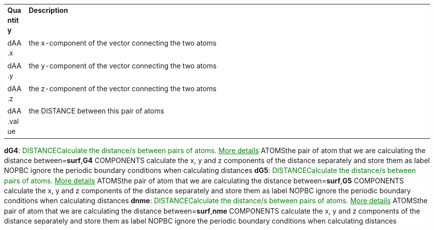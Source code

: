 <span style="display:none;" id="data/SBP_plumed_nest/Plumed_files/GGTGG/plumed.datdAA">The DISTANCE action with label <b>dAA</b> calculates the following quantities:<table  align="center" frame="void" width="95%" cellpadding="5%"><tr><td width="5%"><b> Quantity </b>  </td><td><b> Description </b> </td></tr><tr><td width="5%">dAA.x</td><td>the x-component of the vector connecting the two atoms</td></tr><tr><td width="5%">dAA.y</td><td>the y-component of the vector connecting the two atoms</td></tr><tr><td width="5%">dAA.z</td><td>the z-component of the vector connecting the two atoms</td></tr><tr><td width="5%">dAA.value</td><td>the DISTANCE between this pair of atoms</td></tr></table></span><b name="data/SBP_plumed_nest/Plumed_files/GGTGG/plumed.datdG4" onclick='showPath("data/SBP_plumed_nest/Plumed_files/GGTGG/plumed.dat","data/SBP_plumed_nest/Plumed_files/GGTGG/plumed.datdG4","data/SBP_plumed_nest/Plumed_files/GGTGG/plumed.datdG4","brown")'>dG4</b>:  <span class="plumedtooltip" style="color:green">DISTANCE<span class="right">Calculate the distance/s between pairs of atoms. <a href="https://www.plumed.org/doc-master/user-doc/html/DISTANCE" style="color:green">More details</a><i></i></span></span> <span class="plumedtooltip">ATOMS<span class="right">the pair of atom that we are calculating the distance between<i></i></span></span>=<b name="data/SBP_plumed_nest/Plumed_files/GGTGG/plumed.datsurf">surf</b>,<b name="data/SBP_plumed_nest/Plumed_files/GGTGG/plumed.datG4">G4</b> <span class="plumedtooltip">COMPONENTS<span class="right"> calculate the x, y and z components of the distance separately and store them as label<i></i></span></span> <span class="plumedtooltip">NOPBC<span class="right"> ignore the periodic boundary conditions when calculating distances<i></i></span></span>
<span style="display:none;" id="data/SBP_plumed_nest/Plumed_files/GGTGG/plumed.datdG4">The DISTANCE action with label <b>dG4</b> calculates the following quantities:<table  align="center" frame="void" width="95%" cellpadding="5%"><tr><td width="5%"><b> Quantity </b>  </td><td><b> Description </b> </td></tr><tr><td width="5%">dG4.x</td><td>the x-component of the vector connecting the two atoms</td></tr><tr><td width="5%">dG4.y</td><td>the y-component of the vector connecting the two atoms</td></tr><tr><td width="5%">dG4.z</td><td>the z-component of the vector connecting the two atoms</td></tr><tr><td width="5%">dG4.value</td><td>the DISTANCE between this pair of atoms</td></tr></table></span><b name="data/SBP_plumed_nest/Plumed_files/GGTGG/plumed.datdG5" onclick='showPath("data/SBP_plumed_nest/Plumed_files/GGTGG/plumed.dat","data/SBP_plumed_nest/Plumed_files/GGTGG/plumed.datdG5","data/SBP_plumed_nest/Plumed_files/GGTGG/plumed.datdG5","brown")'>dG5</b>:  <span class="plumedtooltip" style="color:green">DISTANCE<span class="right">Calculate the distance/s between pairs of atoms. <a href="https://www.plumed.org/doc-master/user-doc/html/DISTANCE" style="color:green">More details</a><i></i></span></span> <span class="plumedtooltip">ATOMS<span class="right">the pair of atom that we are calculating the distance between<i></i></span></span>=<b name="data/SBP_plumed_nest/Plumed_files/GGTGG/plumed.datsurf">surf</b>,<b name="data/SBP_plumed_nest/Plumed_files/GGTGG/plumed.datG5">G5</b> <span class="plumedtooltip">COMPONENTS<span class="right"> calculate the x, y and z components of the distance separately and store them as label<i></i></span></span> <span class="plumedtooltip">NOPBC<span class="right"> ignore the periodic boundary conditions when calculating distances<i></i></span></span>
<span style="display:none;" id="data/SBP_plumed_nest/Plumed_files/GGTGG/plumed.datdG5">The DISTANCE action with label <b>dG5</b> calculates the following quantities:<table  align="center" frame="void" width="95%" cellpadding="5%"><tr><td width="5%"><b> Quantity </b>  </td><td><b> Description </b> </td></tr><tr><td width="5%">dG5.x</td><td>the x-component of the vector connecting the two atoms</td></tr><tr><td width="5%">dG5.y</td><td>the y-component of the vector connecting the two atoms</td></tr><tr><td width="5%">dG5.z</td><td>the z-component of the vector connecting the two atoms</td></tr><tr><td width="5%">dG5.value</td><td>the DISTANCE between this pair of atoms</td></tr></table></span><b name="data/SBP_plumed_nest/Plumed_files/GGTGG/plumed.datdnme" onclick='showPath("data/SBP_plumed_nest/Plumed_files/GGTGG/plumed.dat","data/SBP_plumed_nest/Plumed_files/GGTGG/plumed.datdnme","data/SBP_plumed_nest/Plumed_files/GGTGG/plumed.datdnme","brown")'>dnme</b>: <span class="plumedtooltip" style="color:green">DISTANCE<span class="right">Calculate the distance/s between pairs of atoms. <a href="https://www.plumed.org/doc-master/user-doc/html/DISTANCE" style="color:green">More details</a><i></i></span></span> <span class="plumedtooltip">ATOMS<span class="right">the pair of atom that we are calculating the distance between<i></i></span></span>=<b name="data/SBP_plumed_nest/Plumed_files/GGTGG/plumed.datsurf">surf</b>,<b name="data/SBP_plumed_nest/Plumed_files/GGTGG/plumed.datnme">nme</b> <span class="plumedtooltip">COMPONENTS<span class="right"> calculate the x, y and z components of the distance separately and store them as label<i></i></span></span> <span class="plumedtooltip">NOPBC<span class="right"> ignore the periodic boundary conditions when calculating distances<i></i></span></span>
